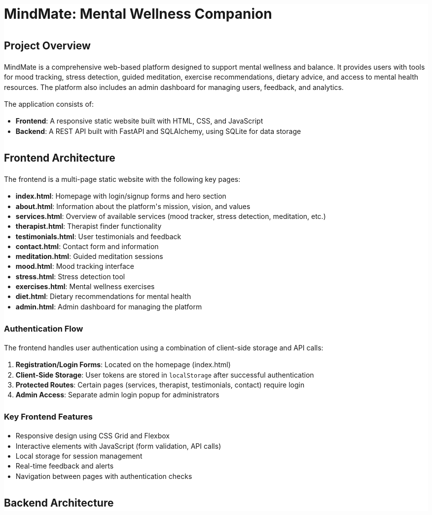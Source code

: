 # MindMate: Mental Wellness Companion

## Project Overview

MindMate is a comprehensive web-based platform designed to support mental wellness and balance. It provides users with tools for mood tracking, stress detection, guided meditation, exercise recommendations, dietary advice, and access to mental health resources. The platform also includes an admin dashboard for managing users, feedback, and analytics.

The application consists of:
- **Frontend**: A responsive static website built with HTML, CSS, and JavaScript
- **Backend**: A REST API built with FastAPI and SQLAlchemy, using SQLite for data storage

## Frontend Architecture

The frontend is a multi-page static website with the following key pages:

- **index.html**: Homepage with login/signup forms and hero section
- **about.html**: Information about the platform's mission, vision, and values
- **services.html**: Overview of available services (mood tracker, stress detection, meditation, etc.)
- **therapist.html**: Therapist finder functionality
- **testimonials.html**: User testimonials and feedback
- **contact.html**: Contact form and information
- **meditation.html**: Guided meditation sessions
- **mood.html**: Mood tracking interface
- **stress.html**: Stress detection tool
- **exercises.html**: Mental wellness exercises
- **diet.html**: Dietary recommendations for mental health
- **admin.html**: Admin dashboard for managing the platform

### Authentication Flow

The frontend handles user authentication using a combination of client-side storage and API calls:

1. **Registration/Login Forms**: Located on the homepage (index.html)
2. **Client-Side Storage**: User tokens are stored in `localStorage` after successful authentication
3. **Protected Routes**: Certain pages (services, therapist, testimonials, contact) require login
4. **Admin Access**: Separate admin login popup for administrators

### Key Frontend Features

- Responsive design using CSS Grid and Flexbox
- Interactive elements with JavaScript (form validation, API calls)
- Local storage for session management
- Real-time feedback and alerts
- Navigation between pages with authentication checks

## Backend Architecture
